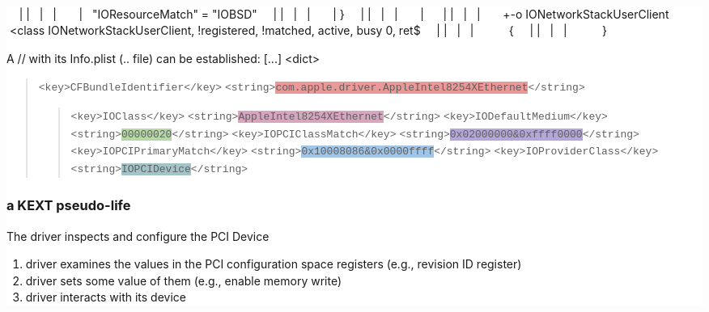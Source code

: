    | |   |   |       |   "IOResourceMatch" = "IOBSD"
    | |   |   |       | }
    | |   |   |       | 
    | |   |   |       +-o IONetworkStackUserClient  &lt;class IONetworkStackUserClient, !registered, !matched, active, busy 0, ret$
    | |   |   |           {
    | |   |   |           }



A // with its Info.plist (.. file) can be established:
<span style="font-size:small"><span style="font-size:13px"></span></span>
[...]
&lt;dict&gt;

> <span style="font-family:courier new,monospace;font-size:small">&lt;key&gt;CFBundleIdentifier&lt;/key&gt;</span>
> <span style="font-family:courier new,monospace;font-size:small">&lt;string&gt;<span style="background-color:rgb(234,153,153)">com.apple.driver.AppleIntel8254XEthernet</span>&lt;/string&gt;</span>
>
> > <span style="font-family:courier new,monospace;font-size:small">&lt;key&gt;IOClass&lt;/key&gt;</span>
> > <span style="font-family:courier new,monospace;font-size:small"><span style="background-color:rgb(255,255,255)">&lt;string&gt;</span><span style="background-color:rgb(213,166,189)">AppleIntel8254XEthernet</span><span style="background-color:rgb(255,255,255)">&lt;/string&gt;</span></span>
> > <span style="font-family:courier new,monospace;font-size:small">&lt;key&gt;IODefaultMedium&lt;/key&gt;</span>
> > <span style="font-family:courier new,monospace;font-size:small"><span style="background-color:rgb(255,255,255)">&lt;string&gt;</span><span style="background-color:rgb(182,215,168)">00000020</span><span style="background-color:rgb(255,255,255)">&lt;/string&gt;</span></span>
> > <span style="font-family:courier new,monospace;font-size:small">&lt;key&gt;IOPCIClassMatch&lt;/key&gt;</span>
> > <span style="font-family:courier new,monospace;font-size:small"><span style="background-color:rgb(255,255,255)">&lt;string&gt;</span><span style="background-color:rgb(180,167,214)">0x02000000&amp;0xffff0000</span><span style="background-color:rgb(255,255,255)">&lt;/string&gt;</span></span>
> > <span style="font-family:courier new,monospace;font-size:small">&lt;key&gt;IOPCIPrimaryMatch&lt;/key&gt;</span>
> > <span style="font-family:courier new,monospace;font-size:small"><span style="background-color:rgb(255,255,255)">&lt;string&gt;</span><span style="background-color:rgb(159,197,232)">0x10008086&amp;0x0000ffff</span><span style="background-color:rgb(255,255,255)">&lt;/string&gt;</span></span>
> > <span style="font-family:courier new,monospace;font-size:small">&lt;key&gt;IOProviderClass&lt;/key&gt;</span>
> > <span style="font-family:courier new,monospace;font-size:small"><span style="background-color:rgb(255,255,255)">&lt;string&gt;</span><span style="background-color:rgb(162,196,201)">IOPCIDevice</span><span style="background-color:rgb(255,255,255)">&lt;/string&gt;</span></span>
> 
<span style="font-family:courier new,monospace;font-size:x-small"></span>
<span style="font-size:13px"></span>
### a KEXT pseudo-life
The driver inspects and configure the PCI Device
1.  driver examines the values in the PCI configuration space registers (e.g., revision ID register)
2.  driver sets some value of them (e.g., enable memory write)
3.  driver interacts with its device
